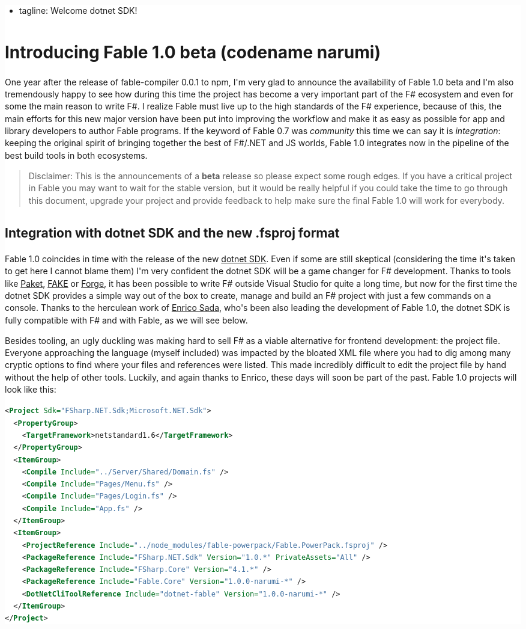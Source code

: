  - tagline: Welcome dotnet SDK!

# Introducing Fable 1.0 beta (codename narumi)

One year after the release of fable-compiler 0.0.1 to npm, I'm very glad to announce the availability of Fable 1.0 beta and I'm also tremendously happy to see how during this time the project has become a very important part of the F# ecosystem and even for some the main reason to write F#. I realize Fable must live up to the high standards of the F# experience, because of this, the main efforts for this new major version have been put into improving the workflow and make it as easy as possible for app and library developers to author Fable programs. If the keyword of Fable 0.7 was _community_ this time we can say it is _integration_: keeping the original spirit of bringing together the best of F#/.NET and JS worlds, Fable 1.0 integrates now in the pipeline of the best build tools in both ecosystems.

> Disclaimer: This is the announcements of a **beta** release so please expect some rough edges. If you have a critical project in Fable you may want to wait for the stable version, but it would be really helpful if you could take the time to go through this document, upgrade your project and provide feedback to help make sure the final Fable 1.0 will work for everybody.

## Integration with dotnet SDK and the new .fsproj format

Fable 1.0 coincides in time with the release of the new [dotnet SDK](https://www.microsoft.com/net/download/core). Even if some are still skeptical (considering the time it's taken to get here I cannot blame them) I'm very confident the dotnet SDK will be a game changer for F# development. Thanks to tools like [Paket](https://fsprojects.github.io/Paket/), [FAKE](http://fsharp.github.io/FAKE/) or [Forge](http://forge.run/), it has been possible to write F# outside Visual Studio for quite a long time, but now for the first time the dotnet SDK provides a simple way out of the box to create, manage and build an F# project with just a few commands on a console. Thanks to the herculean work of [Enrico Sada](https://twitter.com/enricosada), who's been also leading the development of Fable 1.0, the dotnet SDK is fully compatible with F# and with Fable, as we will see below.

Besides tooling, an ugly duckling was making hard to sell F# as a viable alternative for frontend development: the project file. Everyone approaching the language (myself included) was impacted by the bloated XML file where you had to dig among many cryptic options to find where your files and references were listed. This made incredibly difficult to edit the project file by hand without the help of other tools. Luckily, and again thanks to Enrico, these days will soon be part of the past. Fable 1.0 projects will look like this:

```xml
<Project Sdk="FSharp.NET.Sdk;Microsoft.NET.Sdk">
  <PropertyGroup>
    <TargetFramework>netstandard1.6</TargetFramework>
  </PropertyGroup>
  <ItemGroup>
    <Compile Include="../Server/Shared/Domain.fs" />
    <Compile Include="Pages/Menu.fs" />
    <Compile Include="Pages/Login.fs" />
    <Compile Include="App.fs" />
  </ItemGroup>
  <ItemGroup>
    <ProjectReference Include="../node_modules/fable-powerpack/Fable.PowerPack.fsproj" />
    <PackageReference Include="FSharp.NET.Sdk" Version="1.0.*" PrivateAssets="All" />
    <PackageReference Include="FSharp.Core" Version="4.1.*" />
    <PackageReference Include="Fable.Core" Version="1.0.0-narumi-*" />
    <DotNetCliToolReference Include="dotnet-fable" Version="1.0.0-narumi-*" />
  </ItemGroup>
</Project>
```
